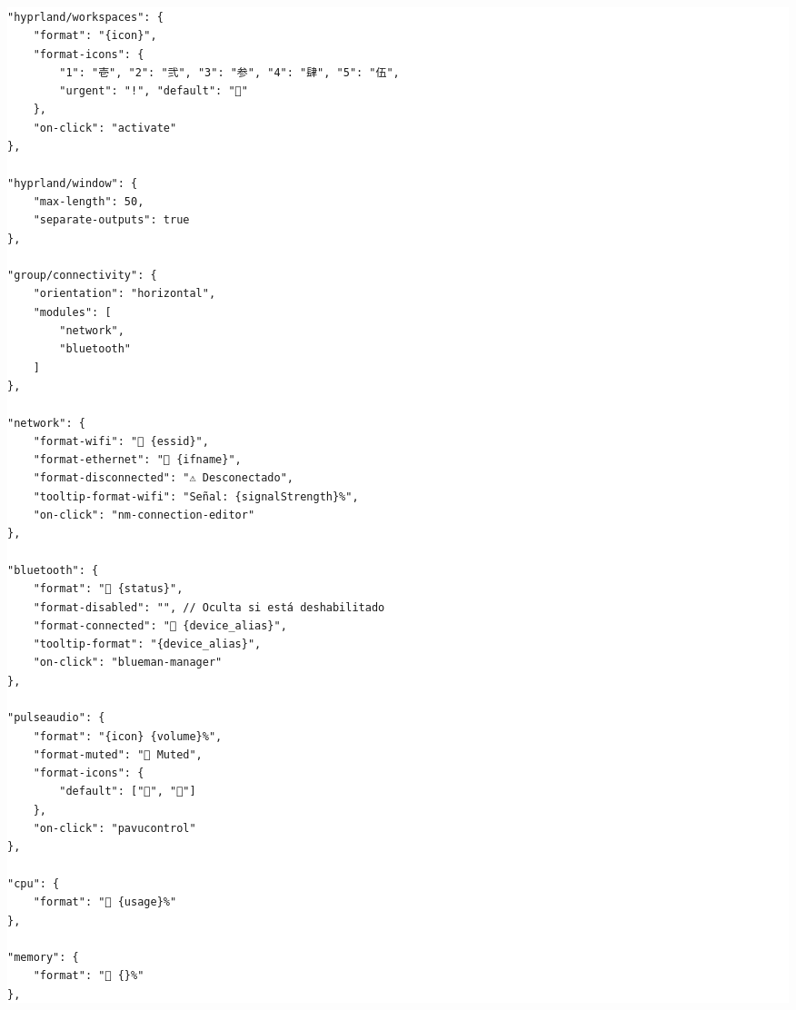     "hyprland/workspaces": {
        "format": "{icon}",
        "format-icons": {
            "1": "壱", "2": "弐", "3": "参", "4": "肆", "5": "伍",
            "urgent": "!", "default": ""
        },
        "on-click": "activate"
    },

    "hyprland/window": {
        "max-length": 50,
        "separate-outputs": true
    },

    "group/connectivity": {
        "orientation": "horizontal",
        "modules": [
            "network",
            "bluetooth"
        ]
    },

    "network": {
        "format-wifi": " {essid}",
        "format-ethernet": " {ifname}",
        "format-disconnected": "⚠ Desconectado",
        "tooltip-format-wifi": "Señal: {signalStrength}%",
        "on-click": "nm-connection-editor"
    },
    
    "bluetooth": {
        "format": " {status}",
        "format-disabled": "", // Oculta si está deshabilitado
        "format-connected": " {device_alias}",
        "tooltip-format": "{device_alias}",
        "on-click": "blueman-manager"
    },

    "pulseaudio": {
        "format": "{icon} {volume}%",
        "format-muted": " Muted",
        "format-icons": {
            "default": ["", ""]
        },
        "on-click": "pavucontrol"
    },

    "cpu": {
        "format": " {usage}%"
    },

    "memory": {
        "format": " {}%"
    },
